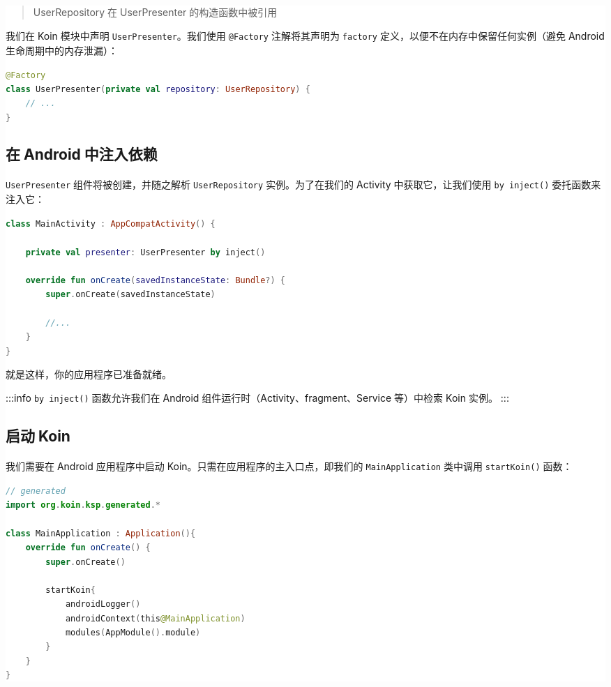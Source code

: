 > UserRepository 在 UserPresenter 的构造函数中被引用

我们在 Koin 模块中声明 `UserPresenter`。我们使用 `@Factory` 注解将其声明为 `factory` 定义，以便不在内存中保留任何实例（避免 Android 生命周期中的内存泄漏）：

```kotlin
@Factory
class UserPresenter(private val repository: UserRepository) {
    // ...
}
```

## 在 Android 中注入依赖

`UserPresenter` 组件将被创建，并随之解析 `UserRepository` 实例。为了在我们的 Activity 中获取它，让我们使用 `by inject()` 委托函数来注入它：

```kotlin
class MainActivity : AppCompatActivity() {

    private val presenter: UserPresenter by inject()

    override fun onCreate(savedInstanceState: Bundle?) {
        super.onCreate(savedInstanceState)
        
        //...
    }
}
```

就是这样，你的应用程序已准备就绪。

:::info
`by inject()` 函数允许我们在 Android 组件运行时（Activity、fragment、Service 等）中检索 Koin 实例。
:::

## 启动 Koin

我们需要在 Android 应用程序中启动 Koin。只需在应用程序的主入口点，即我们的 `MainApplication` 类中调用 `startKoin()` 函数：

```kotlin
// generated
import org.koin.ksp.generated.*

class MainApplication : Application(){
    override fun onCreate() {
        super.onCreate()
        
        startKoin{
            androidLogger()
            androidContext(this@MainApplication)
            modules(AppModule().module)
        }
    }
}
```
